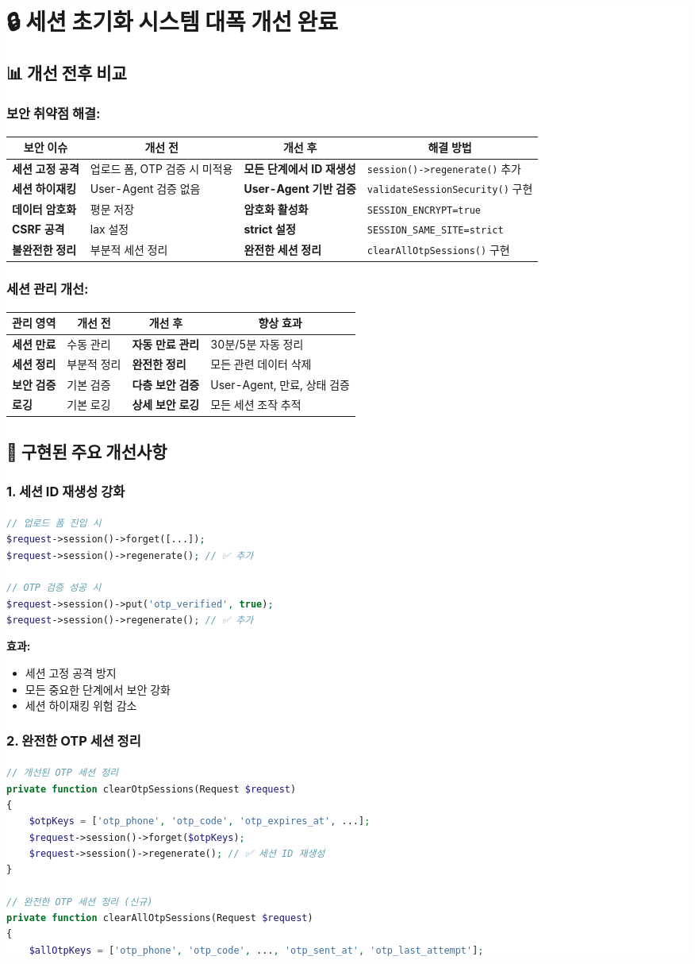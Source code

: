 # 🔒 세션 초기화 시스템 대폭 개선 완료

## 📊 **개선 전후 비교**

### **보안 취약점 해결:**

| 보안 이슈 | 개선 전 | 개선 후 | 해결 방법 |
|-----------|---------|---------|-----------|
| **세션 고정 공격** | 업로드 폼, OTP 검증 시 미적용 | **모든 단계에서 ID 재생성** | `session()->regenerate()` 추가 |
| **세션 하이재킹** | User-Agent 검증 없음 | **User-Agent 기반 검증** | `validateSessionSecurity()` 구현 |
| **데이터 암호화** | 평문 저장 | **암호화 활성화** | `SESSION_ENCRYPT=true` |
| **CSRF 공격** | lax 설정 | **strict 설정** | `SESSION_SAME_SITE=strict` |
| **불완전한 정리** | 부분적 세션 정리 | **완전한 세션 정리** | `clearAllOtpSessions()` 구현 |

### **세션 관리 개선:**

| 관리 영역 | 개선 전 | 개선 후 | 향상 효과 |
|-----------|---------|---------|-----------|
| **세션 만료** | 수동 관리 | **자동 만료 관리** | 30분/5분 자동 정리 |
| **세션 정리** | 부분적 정리 | **완전한 정리** | 모든 관련 데이터 삭제 |
| **보안 검증** | 기본 검증 | **다층 보안 검증** | User-Agent, 만료, 상태 검증 |
| **로깅** | 기본 로깅 | **상세 보안 로깅** | 모든 세션 조작 추적 |

## 🔧 **구현된 주요 개선사항**

### **1. 세션 ID 재생성 강화**
```php
// 업로드 폼 진입 시
$request->session()->forget([...]);
$request->session()->regenerate(); // ✅ 추가

// OTP 검증 성공 시
$request->session()->put('otp_verified', true);
$request->session()->regenerate(); // ✅ 추가
```

**효과:**
- 세션 고정 공격 방지
- 모든 중요한 단계에서 보안 강화
- 세션 하이재킹 위험 감소

### **2. 완전한 OTP 세션 정리**
```php
// 개선된 OTP 세션 정리
private function clearOtpSessions(Request $request)
{
    $otpKeys = ['otp_phone', 'otp_code', 'otp_expires_at', ...];
    $request->session()->forget($otpKeys);
    $request->session()->regenerate(); // ✅ 세션 ID 재생성
}

// 완전한 OTP 세션 정리 (신규)
private function clearAllOtpSessions(Request $request)
{
    $allOtpKeys = ['otp_phone', 'otp_code', ..., 'otp_sent_at', 'otp_last_attempt'];
```